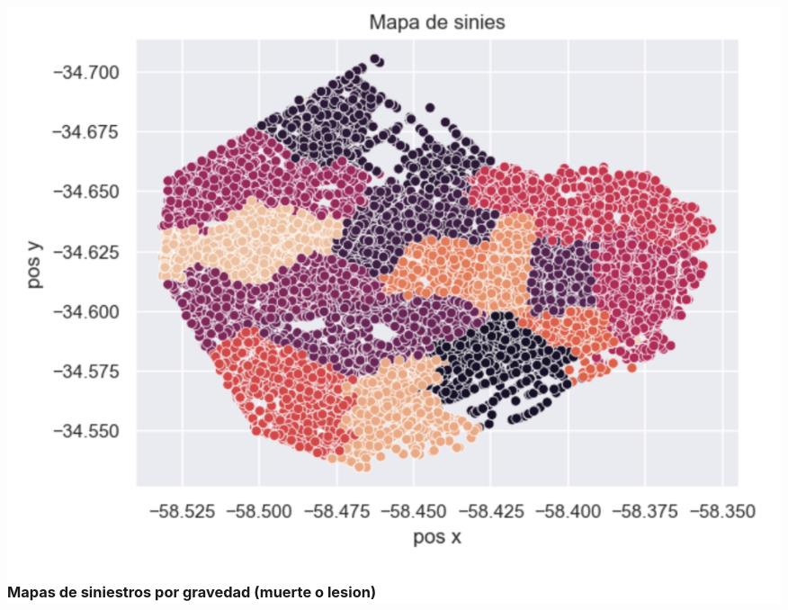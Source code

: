 ![Untitled](README%201c8aa72e6ba04ae4b0024de9eb10b273/Untitled%2021.png)

### Mapas de siniestros por gravedad (muerte o lesion)

